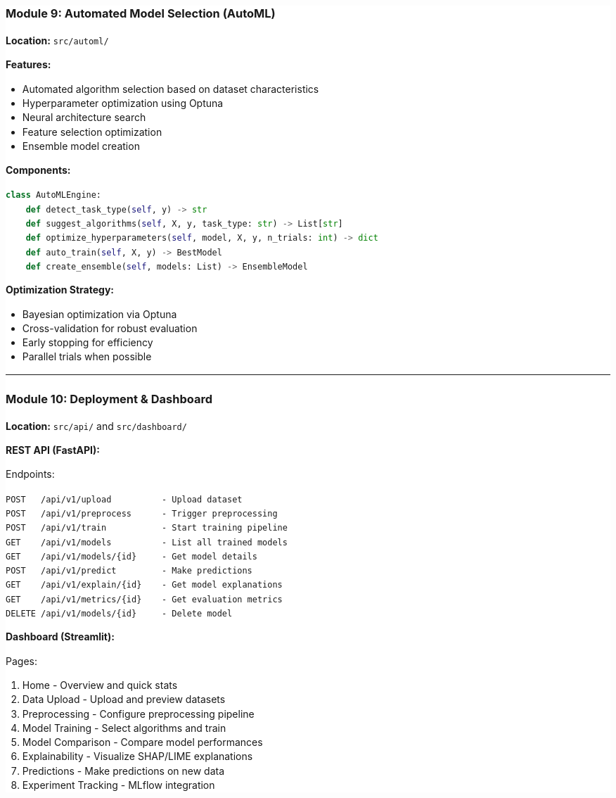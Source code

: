 
### Module 9: Automated Model Selection (AutoML)

**Location:** `src/automl/`

**Features:**
- Automated algorithm selection based on dataset characteristics
- Hyperparameter optimization using Optuna
- Neural architecture search
- Feature selection optimization
- Ensemble model creation

**Components:**
```python
class AutoMLEngine:
    def detect_task_type(self, y) -> str
    def suggest_algorithms(self, X, y, task_type: str) -> List[str]
    def optimize_hyperparameters(self, model, X, y, n_trials: int) -> dict
    def auto_train(self, X, y) -> BestModel
    def create_ensemble(self, models: List) -> EnsembleModel
```

**Optimization Strategy:**
- Bayesian optimization via Optuna
- Cross-validation for robust evaluation
- Early stopping for efficiency
- Parallel trials when possible

---

### Module 10: Deployment & Dashboard

**Location:** `src/api/` and `src/dashboard/`

**REST API (FastAPI):**

Endpoints:
```
POST   /api/v1/upload          - Upload dataset
POST   /api/v1/preprocess      - Trigger preprocessing
POST   /api/v1/train           - Start training pipeline
GET    /api/v1/models          - List all trained models
GET    /api/v1/models/{id}     - Get model details
POST   /api/v1/predict         - Make predictions
GET    /api/v1/explain/{id}    - Get model explanations
GET    /api/v1/metrics/{id}    - Get evaluation metrics
DELETE /api/v1/models/{id}     - Delete model
```

**Dashboard (Streamlit):**

Pages:
1. Home - Overview and quick stats
2. Data Upload - Upload and preview datasets
3. Preprocessing - Configure preprocessing pipeline
4. Model Training - Select algorithms and train
5. Model Comparison - Compare model performances
6. Explainability - Visualize SHAP/LIME explanations
7. Predictions - Make predictions on new data
8. Experiment Tracking - MLflow integration
